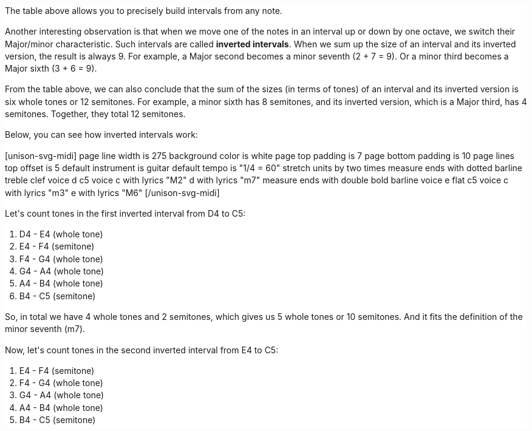 The table above allows you to precisely build intervals from any note.

Another interesting observation is that when we move one of the notes in an interval up or down by one octave, we switch their Major/minor characteristic. Such intervals are called **inverted intervals**. When we sum up the size of an interval and its inverted version, the result is always 9. For example, a Major second becomes a minor seventh (2 + 7 = 9). Or a minor third becomes a Major sixth (3 + 6 = 9). 

From the table above, we can also conclude that the sum of the sizes (in terms of tones) of an interval and its inverted version is six whole tones or 12 semitones. For example, a minor sixth has 8 semitones, and its inverted version, which is a Major third, has 4 semitones. Together, they total 12 semitones.

Below, you can see how inverted intervals work:

[unison-svg-midi]
  page line width is 275
  background color is white
  page top padding is 7
  page bottom padding is 10
  page lines top offset is 5
  default instrument is guitar
  default tempo is "1/4 = 60"
  stretch units by two times
  measure ends with dotted barline
  treble clef
  voice
  d c5
  voice
  c with lyrics "M2"
  d with lyrics "m7"
  measure ends with double bold barline
  voice
  e flat c5
  voice
  c with lyrics "m3"
  e with lyrics "M6"
[/unison-svg-midi]

Let's count tones in the first inverted interval from D4 to C5: 

1. D4 - E4 (whole tone) 
2. E4 - F4 (semitone)
3. F4 - G4 (whole tone)
4. G4 - A4 (whole tone)
5. A4 - B4 (whole tone)
6. B4 - C5 (semitone) 

So, in total we have 4 whole tones and 2 semitones, which gives us 5 whole tones or 10 semitones. And it fits the definition of the minor seventh (m7).

Now, let's count tones in the second inverted interval from E4 to C5:

1. E4 - F4 (semitone)
2. F4 - G4 (whole tone)
3. G4 - A4 (whole tone)
4. A4 - B4 (whole tone)
5. B4 - C5 (semitone) 
